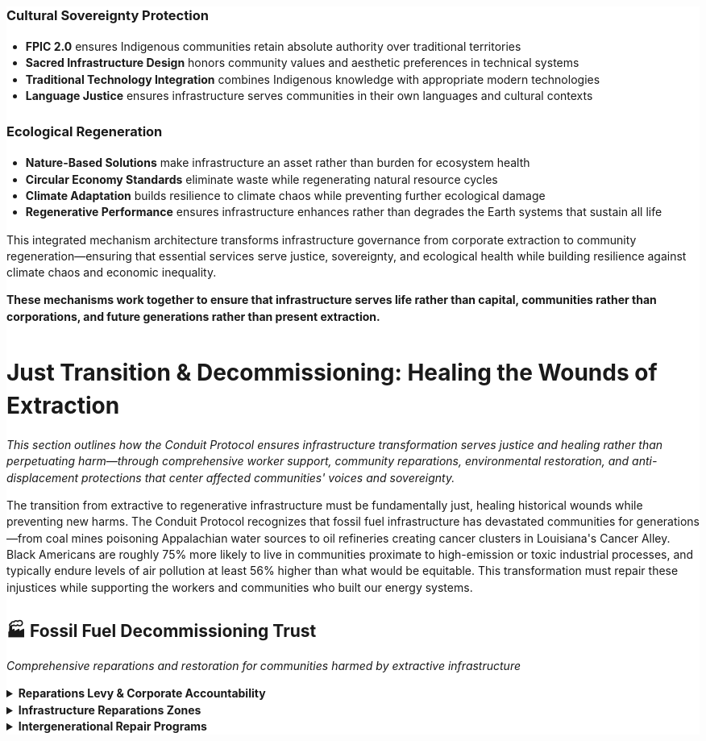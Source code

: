 ### **Cultural Sovereignty Protection**
- **FPIC 2.0** ensures Indigenous communities retain absolute authority over traditional territories
- **Sacred Infrastructure Design** honors community values and aesthetic preferences in technical systems
- **Traditional Technology Integration** combines Indigenous knowledge with appropriate modern technologies
- **Language Justice** ensures infrastructure serves communities in their own languages and cultural contexts

### **Ecological Regeneration**
- **Nature-Based Solutions** make infrastructure an asset rather than burden for ecosystem health
- **Circular Economy Standards** eliminate waste while regenerating natural resource cycles
- **Climate Adaptation** builds resilience to climate chaos while preventing further ecological damage
- **Regenerative Performance** ensures infrastructure enhances rather than degrades the Earth systems that sustain all life

This integrated mechanism architecture transforms infrastructure governance from corporate extraction to community regeneration—ensuring that essential services serve justice, sovereignty, and ecological health while building resilience against climate chaos and economic inequality.

**These mechanisms work together to ensure that infrastructure serves life rather than capital, communities rather than corporations, and future generations rather than present extraction.**

<div class="section-break"></div>

# Just Transition & Decommissioning: Healing the Wounds of Extraction

*This section outlines how the Conduit Protocol ensures infrastructure transformation serves justice and healing rather than perpetuating harm—through comprehensive worker support, community reparations, environmental restoration, and anti-displacement protections that center affected communities' voices and sovereignty.*

The transition from extractive to regenerative infrastructure must be fundamentally just, healing historical wounds while preventing new harms. The Conduit Protocol recognizes that fossil fuel infrastructure has devastated communities for generations—from coal mines poisoning Appalachian water sources to oil refineries creating cancer clusters in Louisiana's Cancer Alley. Black Americans are roughly 75% more likely to live in communities proximate to high-emission or toxic industrial processes, and typically endure levels of air pollution at least 56% higher than what would be equitable. This transformation must repair these injustices while supporting the workers and communities who built our energy systems.

## **🏭 Fossil Fuel Decommissioning Trust**
*Comprehensive reparations and restoration for communities harmed by extractive infrastructure*

<details><summary><strong>Reparations Levy & Corporate Accountability</strong></summary></details>

<details><summary><strong>Infrastructure Reparations Zones</strong></summary></details>

<details><summary><strong>Intergenerational Repair Programs</strong></summary></details>
